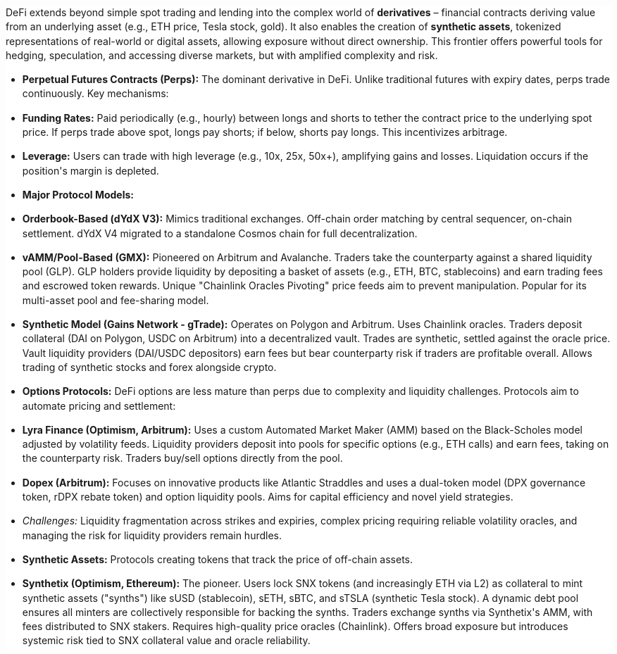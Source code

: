 DeFi extends beyond simple spot trading and lending into the complex world of **derivatives** – financial contracts deriving value from an underlying asset (e.g., ETH price, Tesla stock, gold). It also enables the creation of **synthetic assets**, tokenized representations of real-world or digital assets, allowing exposure without direct ownership. This frontier offers powerful tools for hedging, speculation, and accessing diverse markets, but with amplified complexity and risk.

*   **Perpetual Futures Contracts (Perps):** The dominant derivative in DeFi. Unlike traditional futures with expiry dates, perps trade continuously. Key mechanisms:

*   **Funding Rates:** Paid periodically (e.g., hourly) between longs and shorts to tether the contract price to the underlying spot price. If perps trade above spot, longs pay shorts; if below, shorts pay longs. This incentivizes arbitrage.

*   **Leverage:** Users can trade with high leverage (e.g., 10x, 25x, 50x+), amplifying gains and losses. Liquidation occurs if the position's margin is depleted.

*   **Major Protocol Models:**

*   **Orderbook-Based (dYdX V3):** Mimics traditional exchanges. Off-chain order matching by central sequencer, on-chain settlement. dYdX V4 migrated to a standalone Cosmos chain for full decentralization.

*   **vAMM/Pool-Based (GMX):** Pioneered on Arbitrum and Avalanche. Traders take the counterparty against a shared liquidity pool (GLP). GLP holders provide liquidity by depositing a basket of assets (e.g., ETH, BTC, stablecoins) and earn trading fees and escrowed token rewards. Unique "Chainlink Oracles Pivoting" price feeds aim to prevent manipulation. Popular for its multi-asset pool and fee-sharing model.

*   **Synthetic Model (Gains Network - gTrade):** Operates on Polygon and Arbitrum. Uses Chainlink oracles. Traders deposit collateral (DAI on Polygon, USDC on Arbitrum) into a decentralized vault. Trades are synthetic, settled against the oracle price. Vault liquidity providers (DAI/USDC depositors) earn fees but bear counterparty risk if traders are profitable overall. Allows trading of synthetic stocks and forex alongside crypto.

*   **Options Protocols:** DeFi options are less mature than perps due to complexity and liquidity challenges. Protocols aim to automate pricing and settlement:

*   **Lyra Finance (Optimism, Arbitrum):** Uses a custom Automated Market Maker (AMM) based on the Black-Scholes model adjusted by volatility feeds. Liquidity providers deposit into pools for specific options (e.g., ETH calls) and earn fees, taking on the counterparty risk. Traders buy/sell options directly from the pool.

*   **Dopex (Arbitrum):** Focuses on innovative products like Atlantic Straddles and uses a dual-token model (DPX governance token, rDPX rebate token) and option liquidity pools. Aims for capital efficiency and novel yield strategies.

*   *Challenges:* Liquidity fragmentation across strikes and expiries, complex pricing requiring reliable volatility oracles, and managing the risk for liquidity providers remain hurdles.

*   **Synthetic Assets:** Protocols creating tokens that track the price of off-chain assets.

*   **Synthetix (Optimism, Ethereum):** The pioneer. Users lock SNX tokens (and increasingly ETH via L2) as collateral to mint synthetic assets ("synths") like sUSD (stablecoin), sETH, sBTC, and sTSLA (synthetic Tesla stock). A dynamic debt pool ensures all minters are collectively responsible for backing the synths. Traders exchange synths via Synthetix's AMM, with fees distributed to SNX stakers. Requires high-quality price oracles (Chainlink). Offers broad exposure but introduces systemic risk tied to SNX collateral value and oracle reliability.

